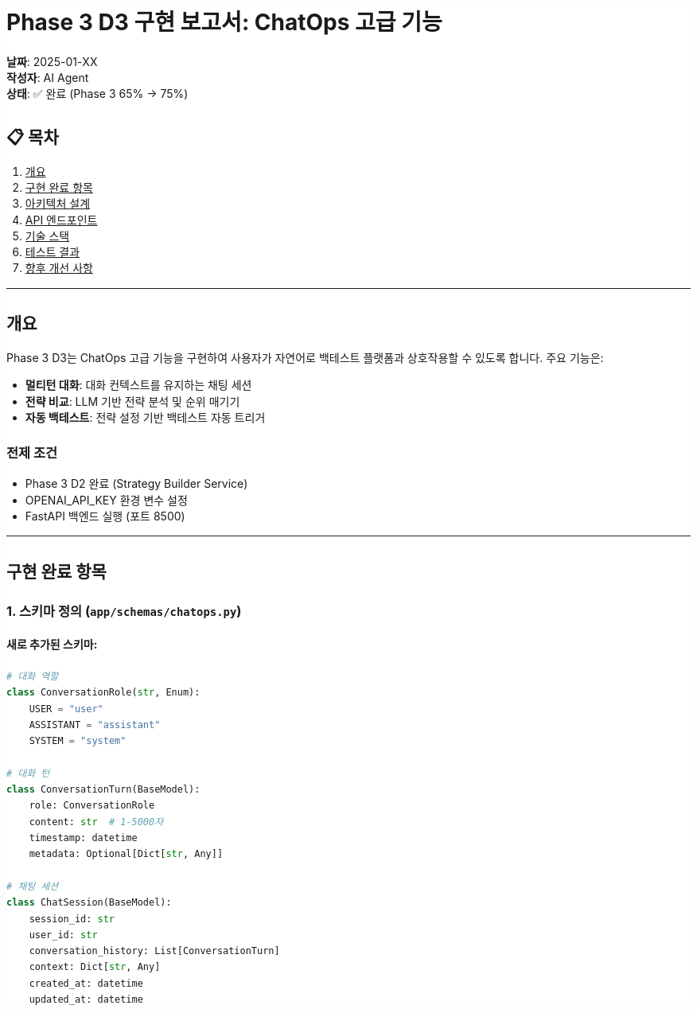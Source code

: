 # Phase 3 D3 구현 보고서: ChatOps 고급 기능

**날짜**: 2025-01-XX  
**작성자**: AI Agent  
**상태**: ✅ 완료 (Phase 3 65% → 75%)

## 📋 목차

1. [개요](#개요)
2. [구현 완료 항목](#구현-완료-항목)
3. [아키텍처 설계](#아키텍처-설계)
4. [API 엔드포인트](#api-엔드포인트)
5. [기술 스택](#기술-스택)
6. [테스트 결과](#테스트-결과)
7. [향후 개선 사항](#향후-개선-사항)

---

## 개요

Phase 3 D3는 ChatOps 고급 기능을 구현하여 사용자가 자연어로 백테스트 플랫폼과
상호작용할 수 있도록 합니다. 주요 기능은:

- **멀티턴 대화**: 대화 컨텍스트를 유지하는 채팅 세션
- **전략 비교**: LLM 기반 전략 분석 및 순위 매기기
- **자동 백테스트**: 전략 설정 기반 백테스트 자동 트리거

### 전제 조건

- Phase 3 D2 완료 (Strategy Builder Service)
- OPENAI_API_KEY 환경 변수 설정
- FastAPI 백엔드 실행 (포트 8500)

---

## 구현 완료 항목

### 1. 스키마 정의 (`app/schemas/chatops.py`)

#### 새로 추가된 스키마:

```python
# 대화 역할
class ConversationRole(str, Enum):
    USER = "user"
    ASSISTANT = "assistant"
    SYSTEM = "system"

# 대화 턴
class ConversationTurn(BaseModel):
    role: ConversationRole
    content: str  # 1-5000자
    timestamp: datetime
    metadata: Optional[Dict[str, Any]]

# 채팅 세션
class ChatSession(BaseModel):
    session_id: str
    user_id: str
    conversation_history: List[ConversationTurn]
    context: Dict[str, Any]
    created_at: datetime
    updated_at: datetime
```